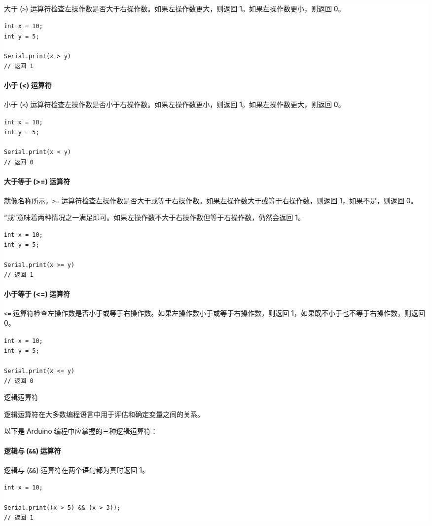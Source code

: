 大于 (`>`) 运算符检查左操作数是否大于右操作数。如果左操作数更大，则返回 1。如果左操作数更小，则返回 0。

```
int x = 10;
int y = 5;

Serial.print(x > y)
// 返回 1
```

#### 小于 (<) 运算符

小于 (`<`) 运算符检查左操作数是否小于右操作数。如果左操作数更小，则返回 1。如果左操作数更大，则返回 0。

```
int x = 10;
int y = 5;

Serial.print(x < y)
// 返回 0
```

#### 大于等于 (>=) 运算符

就像名称所示，`>=` 运算符检查左操作数是否大于或等于右操作数。如果左操作数大于或等于右操作数，则返回 1，如果不是，则返回 0。

“或”意味着两种情况之一满足即可。如果左操作数不大于右操作数但等于右操作数，仍然会返回 1。

```
int x = 10;
int y = 5;

Serial.print(x >= y)
// 返回 1
```

#### 小于等于 (<=) 运算符

`<=` 运算符检查左操作数是否小于或等于右操作数。如果左操作数小于或等于右操作数，则返回 1，如果既不小于也不等于右操作数，则返回 0。

```
int x = 10;
int y = 5;

Serial.print(x <= y)
// 返回 0
```

逻辑运算符

逻辑运算符在大多数编程语言中用于评估和确定变量之间的关系。

以下是 Arduino 编程中应掌握的三种逻辑运算符：

#### 逻辑与 (`&&`) 运算符

逻辑与 (`&&`) 运算符在两个语句都为真时返回 1。

```
int x = 10;

Serial.print((x > 5) && (x > 3));
// 返回 1
```
